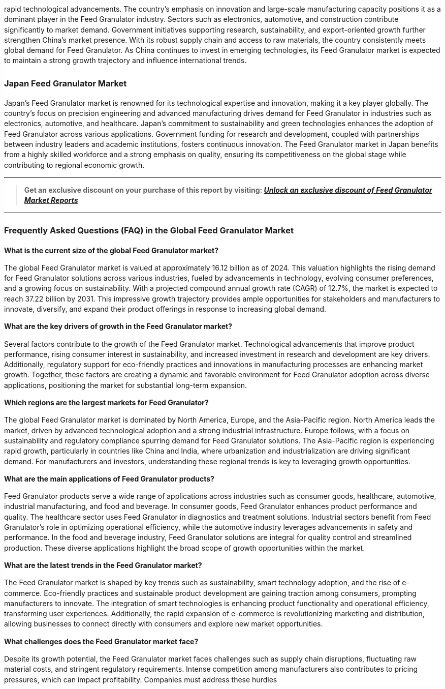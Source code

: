 rapid technological advancements. The country&rsquo;s emphasis on innovation and large-scale manufacturing capacity positions it as a dominant player in the Feed Granulator industry. Sectors such as electronics, automotive, and construction contribute significantly to market demand. Government initiatives supporting research, sustainability, and export-oriented growth further strengthen China&rsquo;s market presence. With its robust supply chain and access to raw materials, the country consistently meets global demand for Feed Granulator. As China continues to invest in emerging technologies, its Feed Granulator market is expected to maintain a strong growth trajectory and influence international trends.</p><h3>Japan Feed Granulator Market</h3><p>Japan&rsquo;s Feed Granulator market is renowned for its technological expertise and innovation, making it a key player globally. The country&rsquo;s focus on precision engineering and advanced manufacturing drives demand for Feed Granulator in industries such as electronics, automotive, and healthcare. Japan&rsquo;s commitment to sustainability and green technologies enhances the adoption of Feed Granulator across various applications. Government funding for research and development, coupled with partnerships between industry leaders and academic institutions, fosters continuous innovation. The Feed Granulator market in Japan benefits from a highly skilled workforce and a strong emphasis on quality, ensuring its competitiveness on the global stage while contributing to regional economic growth.</p><hr /><blockquote><p><strong>Get an exclusive discount on your purchase of this report by visiting: <em><a href="://marketresearchpulse.com/ask-for-discount/131977?utm_source=Github&amp;utm_medium=0110">Unlock an exclusive discount of Feed Granulator Market Reports</a></em>&nbsp;</strong></p></blockquote><hr /><h3>Frequently Asked Questions (FAQ) in the Global Feed Granulator Market</h3><p><strong>What is the current size of the global Feed Granulator market?</strong></p><p>The global Feed Granulator market is valued at approximately 16.12 billion as of 2024. This valuation highlights the rising demand for Feed Granulator solutions across various industries, fueled by advancements in technology, evolving consumer preferences, and a growing focus on sustainability. With a projected compound annual growth rate (CAGR) of 12.7%, the market is expected to reach 37.22 billion by 2031. This impressive growth trajectory provides ample opportunities for stakeholders and manufacturers to innovate, diversify, and expand their product offerings in response to increasing global demand.</p><p><strong>What are the key drivers of growth in the Feed Granulator market?</strong></p><p>Several factors contribute to the growth of the Feed Granulator market. Technological advancements that improve product performance, rising consumer interest in sustainability, and increased investment in research and development are key drivers. Additionally, regulatory support for eco-friendly practices and innovations in manufacturing processes are enhancing market growth. Together, these factors are creating a dynamic and favorable environment for Feed Granulator adoption across diverse applications, positioning the market for substantial long-term expansion.</p><p><strong>Which regions are the largest markets for Feed Granulator?</strong></p><p>The global Feed Granulator market is dominated by North America, Europe, and the Asia-Pacific region. North America leads the market, driven by advanced technological adoption and a strong industrial infrastructure. Europe follows, with a focus on sustainability and regulatory compliance spurring demand for Feed Granulator solutions. The Asia-Pacific region is experiencing rapid growth, particularly in countries like China and India, where urbanization and industrialization are driving significant demand. For manufacturers and investors, understanding these regional trends is key to leveraging growth opportunities.</p><p><strong>What are the main applications of Feed Granulator products?</strong></p><p>Feed Granulator products serve a wide range of applications across industries such as consumer goods, healthcare, automotive, industrial manufacturing, and food and beverage. In consumer goods, Feed Granulator enhances product performance and quality. The healthcare sector uses Feed Granulator in diagnostics and treatment solutions. Industrial sectors benefit from Feed Granulator&rsquo;s role in optimizing operational efficiency, while the automotive industry leverages advancements in safety and performance. In the food and beverage industry, Feed Granulator solutions are integral for quality control and streamlined production. These diverse applications highlight the broad scope of growth opportunities within the market.</p><p><strong>What are the latest trends in the Feed Granulator market?</strong></p><p>The Feed Granulator market is shaped by key trends such as sustainability, smart technology adoption, and the rise of e-commerce. Eco-friendly practices and sustainable product development are gaining traction among consumers, prompting manufacturers to innovate. The integration of smart technologies is enhancing product functionality and operational efficiency, transforming user experiences. Additionally, the rapid expansion of e-commerce is revolutionizing marketing and distribution, allowing businesses to connect directly with consumers and explore new market opportunities.</p><p><strong>What challenges does the Feed Granulator market face?</strong></p><p>Despite its growth potential, the Feed Granulator market faces challenges such as supply chain disruptions, fluctuating raw material costs, and stringent regulatory requirements. Intense competition among manufacturers also contributes to pricing pressures, which can impact profitability. Companies must address these hurdles